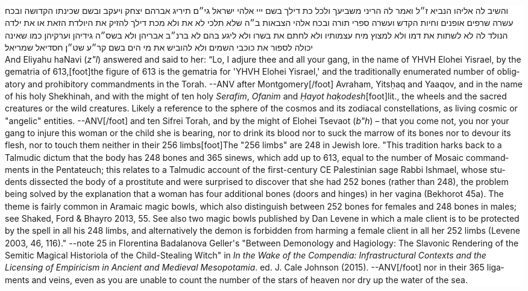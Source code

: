
<tr><td style="vertical-align:top;">
<div class="liturgy" lang="he">
והשיב לה אליהו הנביא ז״ל ואמר לה 
הריני משביעך ולכל כת דילך 
בשם ייי אלהי ישראל גי״ם תיריג 
אברהם יצחק ויעקב 
ובשם שכינתו הקדושה 
ובכח עשרה שרפים 
אופנים וחיות הקדש 
ועשרה ספרי תורה 
ובכח אלהי הצבאות ב״ה 
שלא תלכי לא את ולא מכת דילך 
להזיק את היולדת הזאת 
או את ילדה הנולד לה 
לא לשתות את דמו 
ולא למצוץ מיח עצמותיו 
ולא לחתם את בשרו 
ולא ליגע בהם לא ברנ״ב אבריהן 
ולא בשס״ה גידיהן 
וערקיהן כמו שאינה יכולה לספור את כוכבי השמים 
ולא להוביש את מי הים 
בשם קר״ע שט״ן׃ 
חסדיאל שמריאל׃
</span></div></td>
 
<td style="vertical-align:top;">
<div class="english" lang="en">
And Eliyahu haNavi (<em>z"l</em>) answered and said to her: 
“Lo, I adjure thee and all your gang, 
in the name of YHVH Elohei Yisrael, by the gematria of 613,[foot]the figure of 613 is the gematria for 'YHVH Elohei Yisrael,' and the traditionally enumerated number of obligatory and prohibitory commandments in the Torah. --ANV after Montgomery[/foot]
Avraham, Yitsḥaq and Yaaqov, 
and in the name of his holy Shekhinah, 
and with the might of ten holy <em>Serafim</em>, 
<em>Ofanim</em> and <em>Ḥayot haḳodesh</em>[foot]lit., the wheels and the sacred creatures or the wild creatures. Likely a reference to the sphere of the cosmos and its zodiacal constellations, as living cosmic or "angelic" entities. --ANV[/foot]
and ten Sifrei Torah,
and by the might of Elohei Tsevaot (<em>b"h</em>) – 
that you come not, you nor your gang 
to injure this woman 
or the child she is bearing, 
nor to drink its blood 
nor to suck the marrow of its bones 
nor to devour its flesh, 
nor to touch them neither in their 256 limbs[foot]The "256 limbs" are 248 in Jewish lore. "This tradition harks back to a Talmudic dictum that the body has 248 bones and 365 sinews, which add up to 613, equal to the number of Mosaic commandments in the Pentateuch; this relates to a Talmudic account of the first-century CE Palestinian sage Rabbi Ishmael, whose students dissected the body of a prostitute and were surprised to discover that she had 252 bones (rather than 248), the problem being solved by the explanation that a woman has four additional bones (doors and hinges) in her vagina (Bekhorot 45a). The theme is fairly common in Aramaic magic bowls, which also distinguish between 252 bones for females and 248 bones in males; see Shaked, Ford & Bhayro 2013, 55. See also two magic bowls published by Dan Levene in which a male client is to be protected by the spell in all his 248 limbs, and alternatively the demon is forbidden from harming a female client in all her 252 limbs (Levene 2003, 46, 116)." --note 25 in Florentina Badalanova Geller's "Between Demonology and Hagiology: The Slavonic Rendering of the Semitic Magical Historiola of the Child-Stealing Witch" in <em>In the Wake of the Compendia: Infrastructural Contexts and the Licensing of Empiricism in Ancient and Medieval Mesopotamia</em>. ed. J. Cale Johnson (2015). --ANV[/foot] 
nor in their 365 ligaments and veins, 
even as you are unable to count the number of the stars of heaven 
nor dry up the water of the sea. 